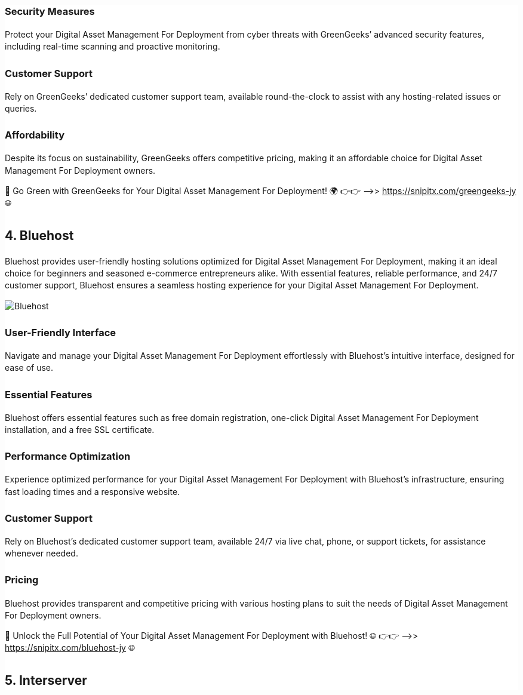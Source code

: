 ### Security Measures
Protect your Digital Asset Management For Deployment from cyber threats with GreenGeeks’ advanced security features, including real-time scanning and proactive monitoring.

### Customer Support
Rely on GreenGeeks’ dedicated customer support team, available round-the-clock to assist with any hosting-related issues or queries.

### Affordability
Despite its focus on sustainability, GreenGeeks offers competitive pricing, making it an affordable choice for Digital Asset Management For Deployment owners.

🌿 Go Green with GreenGeeks for Your Digital Asset Management For Deployment! 🌍
👉👉 -->> https://snipitx.com/greengeeks-jy 🌐

## 4. Bluehost

Bluehost provides user-friendly hosting solutions optimized for Digital Asset Management For Deployment, making it an ideal choice for beginners and seasoned e-commerce entrepreneurs alike. With essential features, reliable performance, and 24/7 customer support, Bluehost ensures a seamless hosting experience for your Digital Asset Management For Deployment.

![Bluehost](https://i.imgur.com/PasFF9E.jpeg "Bluehost Hosting")

### User-Friendly Interface
Navigate and manage your Digital Asset Management For Deployment effortlessly with Bluehost’s intuitive interface, designed for ease of use.

### Essential Features
Bluehost offers essential features such as free domain registration, one-click Digital Asset Management For Deployment installation, and a free SSL certificate.

### Performance Optimization
Experience optimized performance for your Digital Asset Management For Deployment with Bluehost’s infrastructure, ensuring fast loading times and a responsive website.

### Customer Support
Rely on Bluehost’s dedicated customer support team, available 24/7 via live chat, phone, or support tickets, for assistance whenever needed.

### Pricing
Bluehost provides transparent and competitive pricing with various hosting plans to suit the needs of Digital Asset Management For Deployment owners.

🚀 Unlock the Full Potential of Your Digital Asset Management For Deployment with Bluehost! 🌐
👉👉 -->> https://snipitx.com/bluehost-jy 🌐

## 5. Interserver
